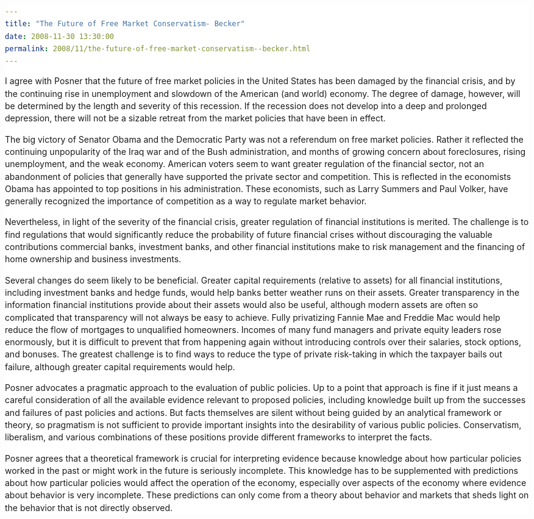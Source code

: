 ```yaml
---
title: "The Future of Free Market Conservatism- Becker"
date: 2008-11-30 13:30:00
permalink: 2008/11/the-future-of-free-market-conservatism--becker.html
---
```

I agree with Posner that the future of free market policies in the United States has been damaged by the financial crisis, and by the continuing rise in unemployment and slowdown of the American (and world) economy. The degree of damage, however, will be determined by the length and severity of this recession. If the recession does not develop into a deep and prolonged depression, there will not be a sizable retreat from the market policies that have been in effect.

The big victory of Senator Obama and the Democratic Party was not a referendum on free market policies. Rather it reflected the continuing unpopularity of the Iraq war and of the Bush administration, and months of growing concern about foreclosures, rising unemployment, and the weak economy. American voters seem to want greater regulation of the financial sector, not an abandonment of policies that generally have supported the private sector and competition. This is reflected in the economists Obama has appointed to top positions in his administration. These economists, such as Larry Summers and Paul Volker, have generally recognized the importance of competition as a way to regulate market behavior.

Nevertheless, in light of the severity of the financial crisis, greater regulation of financial institutions is merited. The challenge is to find regulations that would significantly reduce the probability of future financial crises without discouraging the valuable contributions commercial banks, investment banks, and other financial institutions make to risk management and the financing of home ownership and business investments. 

Several changes do seem likely to be beneficial. Greater capital requirements (relative to assets) for all financial institutions, including investment banks and hedge funds, would help banks better weather runs on their assets. Greater transparency in the information financial institutions provide about their assets would also be useful, although modern assets are often so complicated that transparency will not always be easy to achieve. Fully privatizing Fannie Mae and Freddie Mac would help reduce the flow of mortgages to unqualified homeowners. Incomes of many fund managers and private equity leaders rose enormously, but it is difficult to prevent that from happening again without introducing controls over their salaries, stock options, and bonuses. The greatest challenge is to find ways to reduce the type of private risk-taking in which the taxpayer bails out failure, although greater capital requirements would help.

Posner advocates a pragmatic approach to the evaluation of public policies. Up to a point that approach is fine if it just means a careful consideration of all the available evidence relevant to proposed policies, including knowledge built up from the successes and failures of past policies and actions. But facts themselves are silent without being guided by an analytical framework or theory, so pragmatism is not sufficient to provide important insights into the desirability of various public policies. Conservatism, liberalism, and various combinations of these positions provide different frameworks to interpret the facts. 

Posner agrees that a theoretical framework is crucial for interpreting evidence because knowledge about how particular policies worked in the past or might work in the future is seriously incomplete. This knowledge has to be supplemented with predictions about how particular policies would affect the operation of the economy, especially over aspects of the economy where evidence about behavior is very incomplete. These predictions can only come from a theory about behavior and markets that sheds light on the behavior that is not directly observed. 
